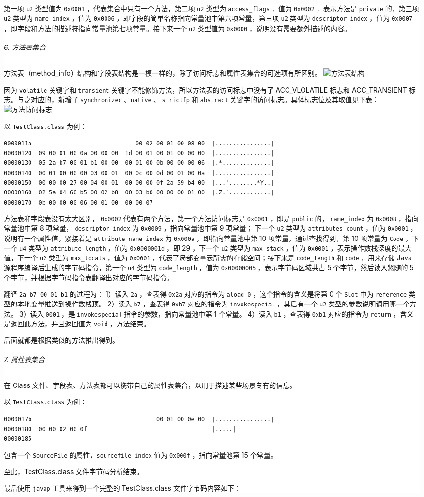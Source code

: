 第一项 `u2` 类型值为 `0x0001` ，代表集合中只有一个方法，第二项 `u2` 类型为 `access_flags` ，值为 `0x0002` ，表示方法是 `private` 的，第三项 `u2` 类型为 `name_index` ，值为 `0x0006` ，即字段的简单名称指向常量池中第六项常量，第三项 `u2` 类型为 `descriptor_index` ，值为 `0x0007` ，即字段和方法的描述符指向常量池第七项常量。接下来一个 `u2` 类型值为 `0x0000` ，说明没有需要额外描述的内容。

###### 6. 方法表集合

方法表（method_info）结构和字段表结构是一模一样的，除了访问标志和属性表集合的可选项有所区别。
![方法表结构](https://img-blog.csdn.net/20180607232006908?watermark/2/text/aHR0cHM6Ly9ibG9nLmNzZG4ubmV0L2hhaWh1aV95YW5n/font/5a6L5L2T/fontsize/400/fill/I0JBQkFCMA==/dissolve/70)

因为 `volatile` 关键字和 `transient` 关键字不能修饰方法，所以方法表的访问标志中没有了 ACC_VLOLATILE 标志和 ACC_TRANSIENT 标志。与之对应的，新增了 `synchronized` 、`native` 、 `strictfp` 和 `abstract` 关键字的访问标志。具体标志位及其取值见下表：
![方法访问标志](https://img-blog.csdn.net/20180607232018966?watermark/2/text/aHR0cHM6Ly9ibG9nLmNzZG4ubmV0L2hhaWh1aV95YW5n/font/5a6L5L2T/fontsize/400/fill/I0JBQkFCMA==/dissolve/70)

以 `TestClass.class` 为例：

```
0000011a 							  00 02 00 01 00 08 00  |................|
00000120  09 00 01 00 0a 00 00 00  1d 00 01 00 01 00 00 00  |................|
00000130  05 2a b7 00 01 b1 00 00  00 01 00 0b 00 00 00 06  |.*..............|
00000140  00 01 00 00 00 03 00 01  00 0c 00 0d 00 01 00 0a  |................|
00000150  00 00 00 27 00 04 00 01  00 00 00 0f 2a 59 b4 00  |...'........*Y..|
00000160  02 5a 04 60 b5 00 02 b8  00 03 b0 00 00 00 01 00  |.Z.`............|
00000170  0b 00 00 00 06 00 01 00  00 00 07
```

方法表和字段表没有太大区别， `0x0002` 代表有两个方法，第一个方法访问标志是 `0x0001` ，即是 `public` 的， `name_index` 为 `0x0008` ，指向常量池中第 8 项常量， `descriptor_index` 为 `0x0009` ，指向常量池中第 9 项常量； 下一个 `u2` 类型为 `attributes_count` ，值为 `0x0001` ，说明有一个属性值，紧接着是 `attribute_name_index` 为 `0x000a` ，即指向常量池中第 10 项常量，通过查找得到，第 10 项常量为 `Code` ，下一个 `u4` 类型为 `attribute_length` ，值为 `0x0000001d` ，即 29 ，下一个 `u2` 类型为 `max_stack` ，值为 `0x0001` ，表示操作数栈深度的最大值，下一个 `u2` 类型为 `max_locals` ，值为 `0x0001` ，代表了局部变量表所需的存储空间；接下来是 `code_length` 和 `code` ，用来存储 Java 源程序编译后生成的字节码指令，第一个 `u4` 类型为 `code_length` ，值为 `0x00000005` ，表示字节码区域共占 5 个字节，然后读入紧随的 5 个字节，并根据字节码指令表翻译出对应的字节码指令。

翻译 `2a b7 00 01 b1` 的过程为：
	1）读入 `2a` ，查表得 `0x2a` 对应的指令为 `aload_0` ，这个指令的含义是将第 0 个 `Slot` 中为 `reference` 类型的本地变量推送到操作数栈顶。
	2）读入 `b7` ，查表得 `0xb7` 对应的指令为 `invokespecial` ，其后有一个 `u2` 类型的参数说明调用哪一个方法。
	3）读入 `0001` ，是 `invokespecial` 指令的参数，指向常量池中第 1 个常量。
	4）读入 `b1` ，查表得 `0xb1` 对应的指令为 `return` ，含义是返回此方法，并且返回值为 `void` ，方法结束。

后面就都是根据类似的方法推出得到。

###### 7. 属性表集合

在 Class 文件、字段表、方法表都可以携带自己的属性表集合，以用于描述某些场景专有的信息。

以 `TestClass.class` 为例：

```
0000017b								    00 01 00 0e 00  |................|
00000180  00 00 02 00 0f                                    |.....|
00000185
```
包含一个 `SourceFile` 的属性，`sourcefile_index` 值为 `0x000f` ，指向常量池第 15 个常量。

至此，TestClass.class 文件字节码分析结束。

最后使用 `javap` 工具来得到一个完整的 TestClass.class 文件字节码内容如下：
